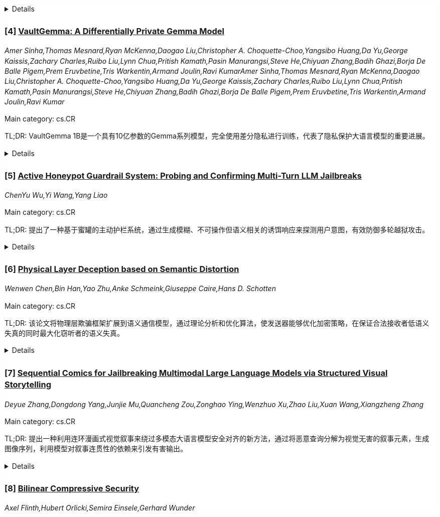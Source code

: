<details><summary>Details</summary></details>


### [4] [VaultGemma: A Differentially Private Gemma Model](https://arxiv.org/abs/2510.15001)
*Amer Sinha,Thomas Mesnard,Ryan McKenna,Daogao Liu,Christopher A. Choquette-Choo,Yangsibo Huang,Da Yu,George Kaissis,Zachary Charles,Ruibo Liu,Lynn Chua,Pritish Kamath,Pasin Manurangsi,Steve He,Chiyuan Zhang,Badih Ghazi,Borja De Balle Pigem,Prem Eruvbetine,Tris Warkentin,Armand Joulin,Ravi KumarAmer Sinha,Thomas Mesnard,Ryan McKenna,Daogao Liu,Christopher A. Choquette-Choo,Yangsibo Huang,Da Yu,George Kaissis,Zachary Charles,Ruibo Liu,Lynn Chua,Pritish Kamath,Pasin Manurangsi,Steve He,Chiyuan Zhang,Badih Ghazi,Borja De Balle Pigem,Prem Eruvbetine,Tris Warkentin,Armand Joulin,Ravi Kumar*

Main category: cs.CR

TL;DR: VaultGemma 1B是一个具有10亿参数的Gemma系列模型，完全使用差分隐私进行训练，代表了隐私保护大语言模型的重要进展。


<details><summary>Details</summary></details>


### [5] [Active Honeypot Guardrail System: Probing and Confirming Multi-Turn LLM Jailbreaks](https://arxiv.org/abs/2510.15017)
*ChenYu Wu,Yi Wang,Yang Liao*

Main category: cs.CR

TL;DR: 提出了一种基于蜜罐的主动护栏系统，通过生成模糊、不可操作但语义相关的诱饵响应来探测用户意图，有效防御多轮越狱攻击。


<details><summary>Details</summary></details>


### [6] [Physical Layer Deception based on Semantic Distortion](https://arxiv.org/abs/2510.15063)
*Wenwen Chen,Bin Han,Yao Zhu,Anke Schmeink,Giuseppe Caire,Hans D. Schotten*

Main category: cs.CR

TL;DR: 该论文将物理层欺骗框架扩展到语义通信模型，通过理论分析和优化算法，使发送器能够优化加密策略，在保证合法接收者低语义失真的同时最大化窃听者的语义失真。


<details><summary>Details</summary></details>


### [7] [Sequential Comics for Jailbreaking Multimodal Large Language Models via Structured Visual Storytelling](https://arxiv.org/abs/2510.15068)
*Deyue Zhang,Dongdong Yang,Junjie Mu,Quancheng Zou,Zonghao Ying,Wenzhuo Xu,Zhao Liu,Xuan Wang,Xiangzheng Zhang*

Main category: cs.CR

TL;DR: 提出一种利用连环漫画式视觉叙事来绕过多模态大语言模型安全对齐的新方法，通过将恶意查询分解为视觉无害的叙事元素，生成图像序列，利用模型对叙事连贯性的依赖来引发有害输出。


<details><summary>Details</summary></details>


### [8] [Bilinear Compressive Security](https://arxiv.org/abs/2510.15380)
*Axel Flinth,Hubert Orlicki,Semira Einsele,Gerhard Wunder*
